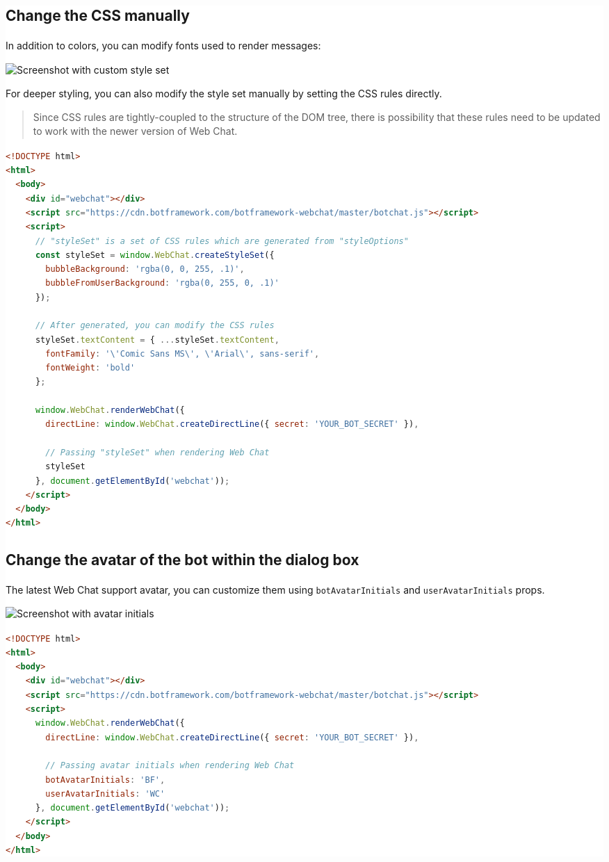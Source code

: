 ## Change the CSS manually

In addition to colors, you can modify fonts used to render messages:

<img alt="Screenshot with custom style set" src="https://raw.githubusercontent.com/Microsoft/BotFramework-WebChat/master/doc/sample-custom-style-set.png" width="396" />

For deeper styling, you can also modify the style set manually by setting the CSS rules directly.

> Since CSS rules are tightly-coupled to the structure of the DOM tree, there is possibility that these rules need to be updated to work with the newer version of Web Chat.

```html
<!DOCTYPE html>
<html>
  <body>
    <div id="webchat"></div>
    <script src="https://cdn.botframework.com/botframework-webchat/master/botchat.js"></script>
    <script>
      // "styleSet" is a set of CSS rules which are generated from "styleOptions"
      const styleSet = window.WebChat.createStyleSet({
        bubbleBackground: 'rgba(0, 0, 255, .1)',
        bubbleFromUserBackground: 'rgba(0, 255, 0, .1)'
      });

      // After generated, you can modify the CSS rules
      styleSet.textContent = { ...styleSet.textContent,
        fontFamily: '\'Comic Sans MS\', \'Arial\', sans-serif',
        fontWeight: 'bold'
      };

      window.WebChat.renderWebChat({
        directLine: window.WebChat.createDirectLine({ secret: 'YOUR_BOT_SECRET' }),

        // Passing "styleSet" when rendering Web Chat
        styleSet
      }, document.getElementById('webchat'));
    </script>
  </body>
</html>
```

## Change the avatar of the bot within the dialog box

The latest Web Chat support avatar, you can customize them using `botAvatarInitials` and `userAvatarInitials` props.

<img alt="Screenshot with avatar initials" src="https://raw.githubusercontent.com/Microsoft/BotFramework-WebChat/master/doc/sample-avatar-initials.png" width="396" />

```html
<!DOCTYPE html>
<html>
  <body>
    <div id="webchat"></div>
    <script src="https://cdn.botframework.com/botframework-webchat/master/botchat.js"></script>
    <script>
      window.WebChat.renderWebChat({
        directLine: window.WebChat.createDirectLine({ secret: 'YOUR_BOT_SECRET' }),

        // Passing avatar initials when rendering Web Chat
        botAvatarInitials: 'BF',
        userAvatarInitials: 'WC'
      }, document.getElementById('webchat'));
    </script>
  </body>
</html>
```